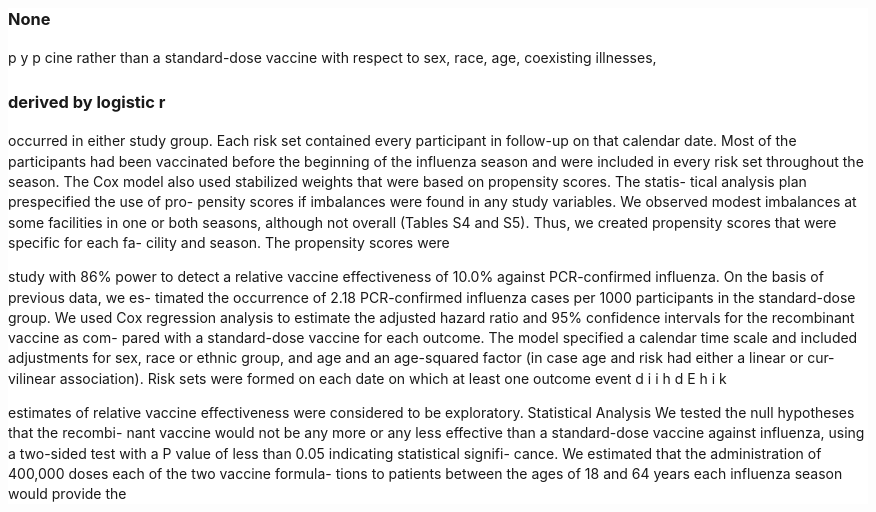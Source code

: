 
### None

p
y
p
cine rather than a standard-dose vaccine with 
respect to sex, race, age, coexisting illnesses,


### derived by logistic r

occurred in either study group. Each risk set
contained every participant in follow-up on that
calendar date. Most of the participants had been
vaccinated before the beginning of the influenza
season and were included in every risk set
throughout the season.
The Cox model also used stabilized weights
that were based on propensity scores. The statis-
tical analysis plan prespecified the use of pro-
pensity scores if imbalances were found in any
study variables. We observed modest imbalances
at some facilities in one or both seasons, although
not overall (Tables S4 and S5). Thus, we created
propensity scores that were specific for each fa-
cility and season. The propensity scores were

study with 86% power to detect a relative vaccine
effectiveness of 10.0% against PCR-confirmed
influenza. On the basis of previous data, we es-
timated the occurrence of 2.18 PCR-confirmed
influenza cases per 1000 participants in the
standard-dose group.
We used Cox regression analysis to estimate
the adjusted hazard ratio and 95% confidence
intervals for the recombinant vaccine as com-
pared with a standard-dose vaccine for each
outcome. The model specified a calendar time
scale and included adjustments for sex, race or
ethnic group, and age and an age-squared factor
(in case age and risk had either a linear or cur-
vilinear association). Risk sets were formed on
each date on which at least one outcome event
d i
i h
d
E
h
i k

estimates of relative vaccine effectiveness were
considered to be exploratory.
Statistical Analysis
We tested the null hypotheses that the recombi-
nant vaccine would not be any more or any less
effective than a standard-dose vaccine against
influenza, using a two-sided test with a P value
of less than 0.05 indicating statistical signifi-
cance. We estimated that the administration of
400,000 doses each of the two vaccine formula-
tions to patients between the ages of 18 and 64
years each influenza season would provide the
